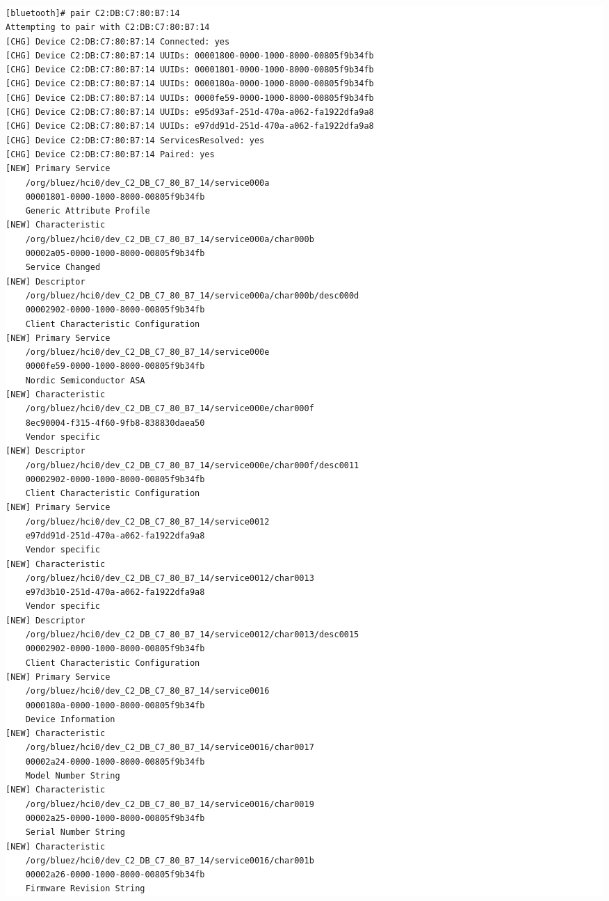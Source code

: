 ```bash
[bluetooth]# pair C2:DB:C7:80:B7:14
Attempting to pair with C2:DB:C7:80:B7:14
[CHG] Device C2:DB:C7:80:B7:14 Connected: yes
[CHG] Device C2:DB:C7:80:B7:14 UUIDs: 00001800-0000-1000-8000-00805f9b34fb
[CHG] Device C2:DB:C7:80:B7:14 UUIDs: 00001801-0000-1000-8000-00805f9b34fb
[CHG] Device C2:DB:C7:80:B7:14 UUIDs: 0000180a-0000-1000-8000-00805f9b34fb
[CHG] Device C2:DB:C7:80:B7:14 UUIDs: 0000fe59-0000-1000-8000-00805f9b34fb
[CHG] Device C2:DB:C7:80:B7:14 UUIDs: e95d93af-251d-470a-a062-fa1922dfa9a8
[CHG] Device C2:DB:C7:80:B7:14 UUIDs: e97dd91d-251d-470a-a062-fa1922dfa9a8
[CHG] Device C2:DB:C7:80:B7:14 ServicesResolved: yes
[CHG] Device C2:DB:C7:80:B7:14 Paired: yes
[NEW] Primary Service
	/org/bluez/hci0/dev_C2_DB_C7_80_B7_14/service000a
	00001801-0000-1000-8000-00805f9b34fb
	Generic Attribute Profile
[NEW] Characteristic
	/org/bluez/hci0/dev_C2_DB_C7_80_B7_14/service000a/char000b
	00002a05-0000-1000-8000-00805f9b34fb
	Service Changed
[NEW] Descriptor
	/org/bluez/hci0/dev_C2_DB_C7_80_B7_14/service000a/char000b/desc000d
	00002902-0000-1000-8000-00805f9b34fb
	Client Characteristic Configuration
[NEW] Primary Service
	/org/bluez/hci0/dev_C2_DB_C7_80_B7_14/service000e
	0000fe59-0000-1000-8000-00805f9b34fb
	Nordic Semiconductor ASA
[NEW] Characteristic
	/org/bluez/hci0/dev_C2_DB_C7_80_B7_14/service000e/char000f
	8ec90004-f315-4f60-9fb8-838830daea50
	Vendor specific
[NEW] Descriptor
	/org/bluez/hci0/dev_C2_DB_C7_80_B7_14/service000e/char000f/desc0011
	00002902-0000-1000-8000-00805f9b34fb
	Client Characteristic Configuration
[NEW] Primary Service
	/org/bluez/hci0/dev_C2_DB_C7_80_B7_14/service0012
	e97dd91d-251d-470a-a062-fa1922dfa9a8
	Vendor specific
[NEW] Characteristic
	/org/bluez/hci0/dev_C2_DB_C7_80_B7_14/service0012/char0013
	e97d3b10-251d-470a-a062-fa1922dfa9a8
	Vendor specific
[NEW] Descriptor
	/org/bluez/hci0/dev_C2_DB_C7_80_B7_14/service0012/char0013/desc0015
	00002902-0000-1000-8000-00805f9b34fb
	Client Characteristic Configuration
[NEW] Primary Service
	/org/bluez/hci0/dev_C2_DB_C7_80_B7_14/service0016
	0000180a-0000-1000-8000-00805f9b34fb
	Device Information
[NEW] Characteristic
	/org/bluez/hci0/dev_C2_DB_C7_80_B7_14/service0016/char0017
	00002a24-0000-1000-8000-00805f9b34fb
	Model Number String
[NEW] Characteristic
	/org/bluez/hci0/dev_C2_DB_C7_80_B7_14/service0016/char0019
	00002a25-0000-1000-8000-00805f9b34fb
	Serial Number String
[NEW] Characteristic
	/org/bluez/hci0/dev_C2_DB_C7_80_B7_14/service0016/char001b
	00002a26-0000-1000-8000-00805f9b34fb
	Firmware Revision String
```